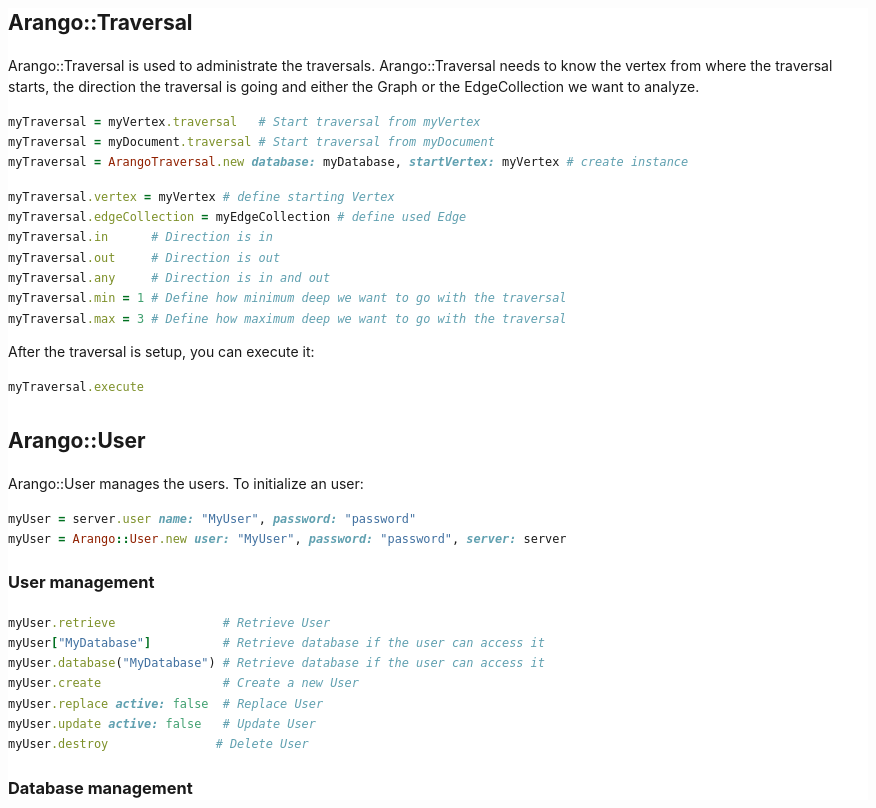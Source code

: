 <a name="ArangoTraversal"></a>
## Arango::Traversal

Arango::Traversal is used to administrate the traversals.
Arango::Traversal needs to know the vertex from where the traversal starts, the direction the traversal is going and either the Graph or the EdgeCollection we want to analyze.


``` ruby
myTraversal = myVertex.traversal   # Start traversal from myVertex
myTraversal = myDocument.traversal # Start traversal from myDocument
myTraversal = ArangoTraversal.new database: myDatabase, startVertex: myVertex # create instance
```

``` ruby
myTraversal.vertex = myVertex # define starting Vertex
myTraversal.edgeCollection = myEdgeCollection # define used Edge
myTraversal.in      # Direction is in
myTraversal.out     # Direction is out
myTraversal.any     # Direction is in and out
myTraversal.min = 1 # Define how minimum deep we want to go with the traversal
myTraversal.max = 3 # Define how maximum deep we want to go with the traversal
```

After the traversal is setup, you can execute it:

``` ruby
myTraversal.execute
```

<a name="ArangoUser"></a>
## Arango::User

Arango::User manages the users.
To initialize an user:

``` ruby
myUser = server.user name: "MyUser", password: "password"
myUser = Arango::User.new user: "MyUser", password: "password", server: server
```

### User management

``` ruby
myUser.retrieve               # Retrieve User
myUser["MyDatabase"]          # Retrieve database if the user can access it
myUser.database("MyDatabase") # Retrieve database if the user can access it
myUser.create                 # Create a new User
myUser.replace active: false  # Replace User
myUser.update active: false   # Update User
myUser.destroy               # Delete User
```

### Database management
